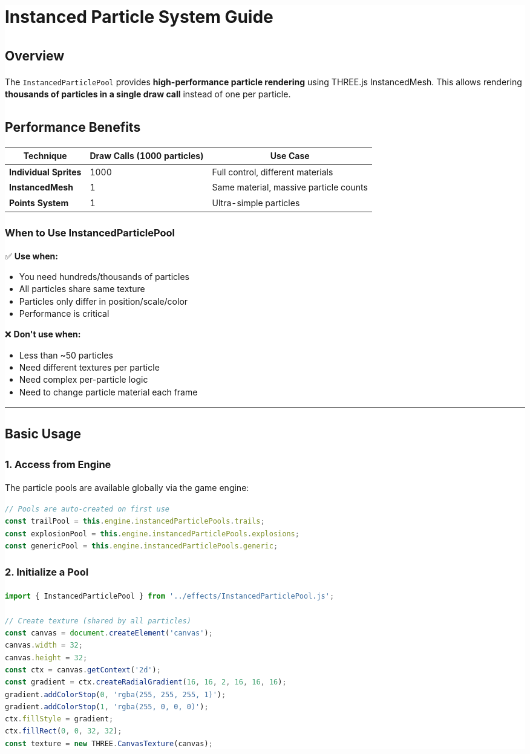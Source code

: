 # Instanced Particle System Guide

## Overview

The `InstancedParticlePool` provides **high-performance particle rendering** using THREE.js InstancedMesh. This allows rendering **thousands of particles in a single draw call** instead of one per particle.

## Performance Benefits

| Technique | Draw Calls (1000 particles) | Use Case |
|-----------|----------------------------|----------|
| **Individual Sprites** | 1000 | Full control, different materials |
| **InstancedMesh** | 1 | Same material, massive particle counts |
| **Points System** | 1 | Ultra-simple particles |

### When to Use InstancedParticlePool

✅ **Use when:**
- You need hundreds/thousands of particles
- All particles share same texture
- Particles only differ in position/scale/color
- Performance is critical

❌ **Don't use when:**
- Less than ~50 particles
- Need different textures per particle
- Need complex per-particle logic
- Need to change particle material each frame

---

## Basic Usage

### 1. Access from Engine

The particle pools are available globally via the game engine:

```javascript
// Pools are auto-created on first use
const trailPool = this.engine.instancedParticlePools.trails;
const explosionPool = this.engine.instancedParticlePools.explosions;
const genericPool = this.engine.instancedParticlePools.generic;
```

### 2. Initialize a Pool

```javascript
import { InstancedParticlePool } from '../effects/InstancedParticlePool.js';

// Create texture (shared by all particles)
const canvas = document.createElement('canvas');
canvas.width = 32;
canvas.height = 32;
const ctx = canvas.getContext('2d');
const gradient = ctx.createRadialGradient(16, 16, 2, 16, 16, 16);
gradient.addColorStop(0, 'rgba(255, 255, 255, 1)');
gradient.addColorStop(1, 'rgba(255, 0, 0, 0)');
ctx.fillStyle = gradient;
ctx.fillRect(0, 0, 32, 32);
const texture = new THREE.CanvasTexture(canvas);
```